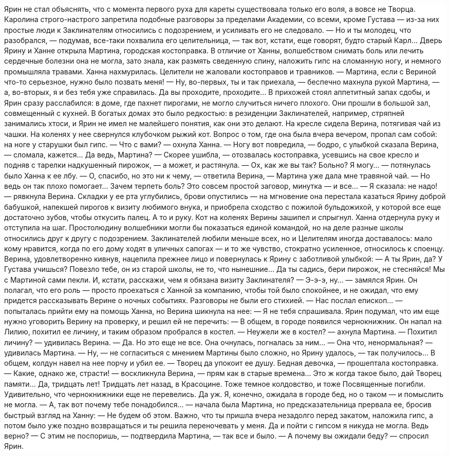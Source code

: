 Ярин не стал объяснять, что с момента первого руха для кареты существовала только его воля, а вовсе не Творца. Каролина строго-настрого запретила подобные разговоры за пределами Академии, со всеми, кроме Густава — из-за них простые люди к Заклинателям относились с подозрением, и усиливать его не следовало. 
— Но и ты молодец, что разобрался, — подумав, все-таки похвалила его целительница, — так вот, кстати, еще говорят, будто старый Карл…
Дверь Ярину и Ханне открыла Мартина, городская костоправка. В отличие от Ханны,  волшебством снимать боль или лечить сердечные болезни она не могла, зато знала, как размять сведенную спину, наложить гипс на сломанную ногу, и немного промышляла травами. Ханна нахмурилась. Целители не жаловали костоправов и травников.
— Мартина, если с Вериной что-то серьезное, нужно было позвать меня!
— Ну, во-первых, ты и так приехала, — беспечно махнула рукой Мартина, — а, во-вторых, я и без тебя уже справилась. Да вы проходите, проходите… 
В прихожей стоял аппетитный запах сдобы, и Ярин сразу расслабился: в доме, где пахнет пирогами, не могло случиться ничего плохого. Они прошли в большой зал, совмещенный с кухней. В богатых домах это было редкостью: в резиденции Заклинателей, например, стряпней занимались хтоси, и Ярин не имел не малейшего понятия, как они это делают. На кресле сидела Верина, потягивая чай из чашки. На коленях у нее свернулся клубочком рыжий кот. Вопрос о том, где она была вчера вечером, пропал сам собой: на ноге у старушки был гипс.
— Что с вами? — охнула Ханна. 
— Ногу вот повредила, — бодро, с улыбкой сказала Верина, — сломала, кажется… Да ведь, Мартина?
— Скорее ушибла, — отозвалась костоправка, усевшись на свое кресло и подняв с тарелки надкушенный пирожок, — а может, и растянула.
— Ох, как же вы так? Больно? Я могу… — потянулась было Ханна к ее лбу.
— О, спасибо, но это ни к чему, — ответила Верина, — Мартина уже дала мне травяной чай. 
— Но ведь он так плохо помогает… Зачем терпеть боль? Это совсем простой заговор, минутка — и все…
— Я сказала: не надо! — рявкнула Верина. Складки у ее рта углубились, брови опустились — на мгновение она перестала казаться Ярину доброй бабушкой, напекшей пирогов к визиту любимого внука, и приобрела сходство с пожилой бульдожихой, у которой все еще достаточно зубов, чтобы откусить палец. А то и руку. 
Кот на коленях Верины зашипел и спрыгнул. Ханна отдернула руку и отступила на шаг. Простолюдину волшебники могли бы показаться единой командой, но на деле разные школы относились друг к другу с подозрением. Заклинателей любили меньше всех, но и Целителям иногда доставалось: мало кому нравится, когда по его дому ходят в уличных сапогах — и то же чувство, стократно усиленное, относилось к споенцу. 
Верина, удовлетворенно кивнув, нацепила прежнее лицо и повернулась к Ярину с заботливой улыбкой:
— А ты Ярин, да? У Густава учишься? Повезло тебе, он из старой школы, не то, что нынешние… Да ты садись, бери пирожок, не стесняйся! Мы с Мартиной сами пекли. И, кстати, расскажи, чем я обязана визиту Заклинателя? 
— Э-э-э, ну… — замялся Ярин. Он полагал, что его роль — просто проехаться с Ханной за компанию, чтобы той было спокойнее, и не ожидал, что ему придется рассказывать Верине о ночных событиях. Разговоры не были его стихией.
— Нас послал епископ… — попыталась прийти ему на помощь Ханна, но Верина шикнула на нее:
— Я не тебя спрашивала.
Ярин подумал, что им еще нужно уговорить Верину на проверку, и решил ей не перечить:
— В общем, в городе появился чернокнижник. Он напал на Лилию, похитил ее личину, и таким образом пробрался в костел. 
— Неужели же в костел? — ахнула Мартина.
— Похитил личину? — удивилась Верина.
— Да. Но это еще не все. Она очнулась, погналась за ним…
— Она что, ненормальная? — удивилась Мартина.
— Ну, — не согласиться с мнением Мартины было сложно, но Ярину удалось, — так получилось… В общем, колдун навел на нее порчу и убил ее. 
— Творец да упокоит ее душу. Бедная девочка, — прошептала костоправка.
— Какие, однако же, страсти! — воскликнула Верина, — прям как в старые времена… Это ж когда такое было, дай Творец памяти… Да, тридцать лет! Тридцать лет назад, в Красоцине. Тоже темное колдовство, и тоже Посвященные погибли. Удивительно, что чернокнижники еще не перевелись. Да уж. Я, конечно, ожидала в городе бед, но о таком — и помыслить не могла.
— А, так вот почему тебе понадобился… — начала была Мартина, но предсказательница прервала ее, бросив быстрый взгляд на Ханну:
— Не будем об этом. Важно, что ты пришла вчера незадолго перед закатом, наложила гипс, а потом было уже поздно возвращаться и ты решила переночевать у меня. Да и пойти с гипсом я никуда не могла. Ведь верно?
— С этим не поспоришь, — подтвердила Мартина, — так все и было.
— А почему вы ожидали беду? — спросил Ярин.
